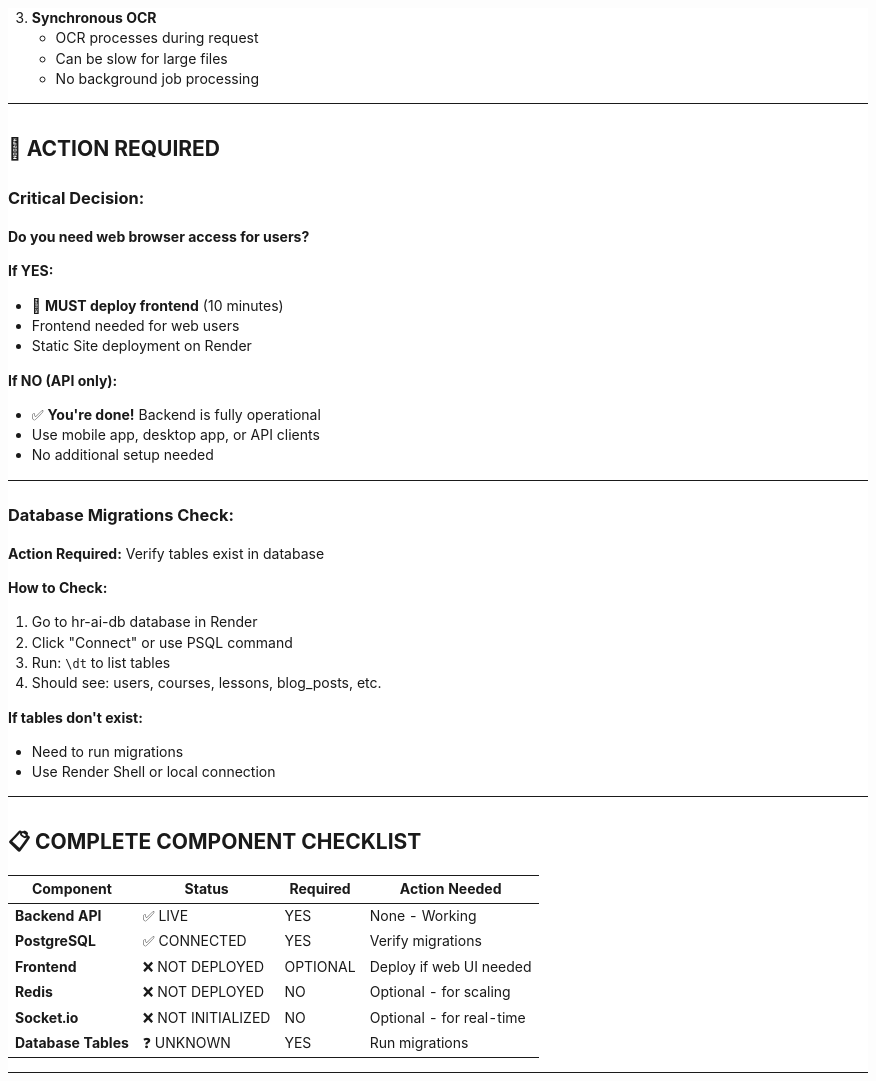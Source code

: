 3. **Synchronous OCR**
   - OCR processes during request
   - Can be slow for large files
   - No background job processing

---

## 🚨 ACTION REQUIRED

### **Critical Decision:**

**Do you need web browser access for users?**

**If YES:**
- 🔴 **MUST deploy frontend** (10 minutes)
- Frontend needed for web users
- Static Site deployment on Render

**If NO (API only):**
- ✅ **You're done!** Backend is fully operational
- Use mobile app, desktop app, or API clients
- No additional setup needed

---

### **Database Migrations Check:**

**Action Required:** Verify tables exist in database

**How to Check:**
1. Go to hr-ai-db database in Render
2. Click "Connect" or use PSQL command
3. Run: `\dt` to list tables
4. Should see: users, courses, lessons, blog_posts, etc.

**If tables don't exist:**
- Need to run migrations
- Use Render Shell or local connection

---

## 📋 COMPLETE COMPONENT CHECKLIST

| Component | Status | Required | Action Needed |
|-----------|--------|----------|---------------|
| **Backend API** | ✅ LIVE | YES | None - Working |
| **PostgreSQL** | ✅ CONNECTED | YES | Verify migrations |
| **Frontend** | ❌ NOT DEPLOYED | OPTIONAL | Deploy if web UI needed |
| **Redis** | ❌ NOT DEPLOYED | NO | Optional - for scaling |
| **Socket.io** | ❌ NOT INITIALIZED | NO | Optional - for real-time |
| **Database Tables** | ❓ UNKNOWN | YES | Run migrations |

---